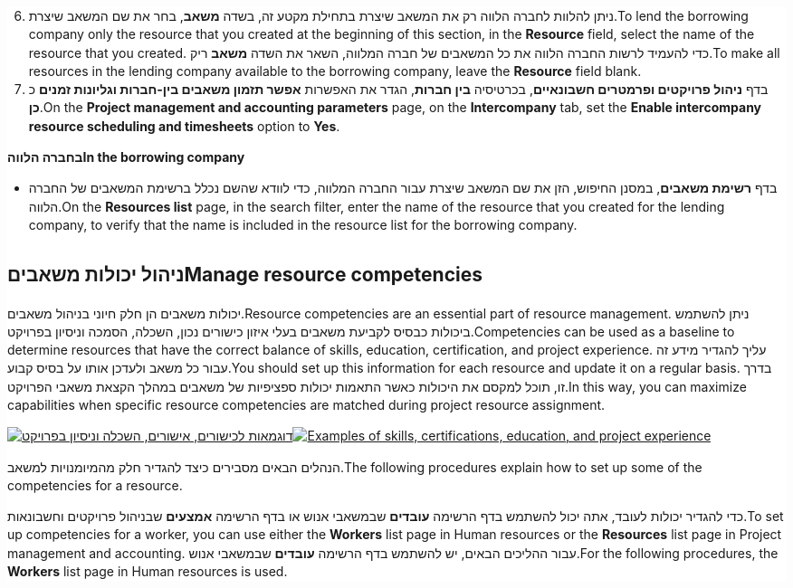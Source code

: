 6. <span data-ttu-id="1c323-144">ניתן להלוות לחברה הלווה רק את המשאב שיצרת בתחילת מקטע זה, בשדה **משאב**, בחר את שם המשאב שיצרת.</span><span class="sxs-lookup"><span data-stu-id="1c323-144">To lend the borrowing company only the resource that you created at the beginning of this section, in the **Resource** field, select the name of the resource that you created.</span></span> <span data-ttu-id="1c323-145">כדי להעמיד לרשות החברה הלווה את כל המשאבים של חברה המלווה, השאר את השדה **משאב** ריק.</span><span class="sxs-lookup"><span data-stu-id="1c323-145">To make all resources in the lending company available to the borrowing company, leave the **Resource** field blank.</span></span>
7. <span data-ttu-id="1c323-146">בדף **ניהול פרויקטים ופרמטרים חשבונאיים**, בכרטיסיה **בין חברות**, הגדר את האפשרות **אפשר תזמון משאבים בין-חברות וגליונות זמנים** כ **כן**.</span><span class="sxs-lookup"><span data-stu-id="1c323-146">On the **Project management and accounting parameters** page, on the **Intercompany** tab, set the **Enable intercompany resource scheduling and timesheets** option to **Yes**.</span></span>

<span data-ttu-id="1c323-147">**בחברה הלווה**</span><span class="sxs-lookup"><span data-stu-id="1c323-147">**In the borrowing company**</span></span>

- <span data-ttu-id="1c323-148">בדף **רשימת משאבים**, במסנן החיפוש, הזן את שם המשאב שיצרת עבור החברה המלווה, כדי לוודא שהשם נכלל ברשימת המשאבים של החברה הלווה.</span><span class="sxs-lookup"><span data-stu-id="1c323-148">On the **Resources list** page, in the search filter, enter the name of the resource that you created for the lending company, to verify that the name is included in the resource list for the borrowing company.</span></span>

## <a name="manage-resource-competencies"></a><span data-ttu-id="1c323-149">ניהול יכולות משאבים</span><span class="sxs-lookup"><span data-stu-id="1c323-149">Manage resource competencies</span></span>
<span data-ttu-id="1c323-150">יכולות משאבים הן חלק חיוני בניהול משאבים.</span><span class="sxs-lookup"><span data-stu-id="1c323-150">Resource competencies are an essential part of resource management.</span></span> <span data-ttu-id="1c323-151">ניתן להשתמש ביכולות כבסיס לקביעת משאבים בעלי איזון כישורים נכון, השכלה, הסמכה וניסיון בפרויקט.</span><span class="sxs-lookup"><span data-stu-id="1c323-151">Competencies can be used as a baseline to determine resources that have the correct balance of skills, education, certification, and project experience.</span></span> <span data-ttu-id="1c323-152">עליך להגדיר מידע זה עבור כל משאב ולעדכן אותו על בסיס קבוע.</span><span class="sxs-lookup"><span data-stu-id="1c323-152">You should set up this information for each resource and update it on a regular basis.</span></span> <span data-ttu-id="1c323-153">בדרך זו, תוכל למקסם את היכולות כאשר התאמות יכולות ספציפיות של משאבים במהלך הקצאת משאבי הפרויקט.</span><span class="sxs-lookup"><span data-stu-id="1c323-153">In this way, you can maximize capabilities when specific resource competencies are matched during project resource assignment.</span></span>

<span data-ttu-id="1c323-154">[![דוגמאות לכישורים, אישורים, השכלה וניסיון בפרויקט](./media/projectresourcing06-1024x383.jpg)](./media/projectresourcing06.jpg)</span><span class="sxs-lookup"><span data-stu-id="1c323-154">[![Examples of skills, certifications, education, and project experience](./media/projectresourcing06-1024x383.jpg)](./media/projectresourcing06.jpg)</span></span>

<span data-ttu-id="1c323-155">הנהלים הבאים מסבירים כיצד להגדיר חלק מהמיומנויות למשאב.</span><span class="sxs-lookup"><span data-stu-id="1c323-155">The following procedures explain how to set up some of the competencies for a resource.</span></span>

<span data-ttu-id="1c323-156">כדי להגדיר יכולות לעובד, אתה יכול להשתמש בדף הרשימה **עובדים** שבמשאבי אנוש או בדף הרשימה **אמצעים** שבניהול פרויקטים וחשבונאות.</span><span class="sxs-lookup"><span data-stu-id="1c323-156">To set up competencies for a worker, you can use either the **Workers** list page in Human resources or the **Resources** list page in Project management and accounting.</span></span> <span data-ttu-id="1c323-157">עבור ההליכים הבאים, יש להשתמש בדף הרשימה **עובדים** שבמשאבי אנוש.</span><span class="sxs-lookup"><span data-stu-id="1c323-157">For the following procedures, the **Workers** list page in Human resources is used.</span></span>
